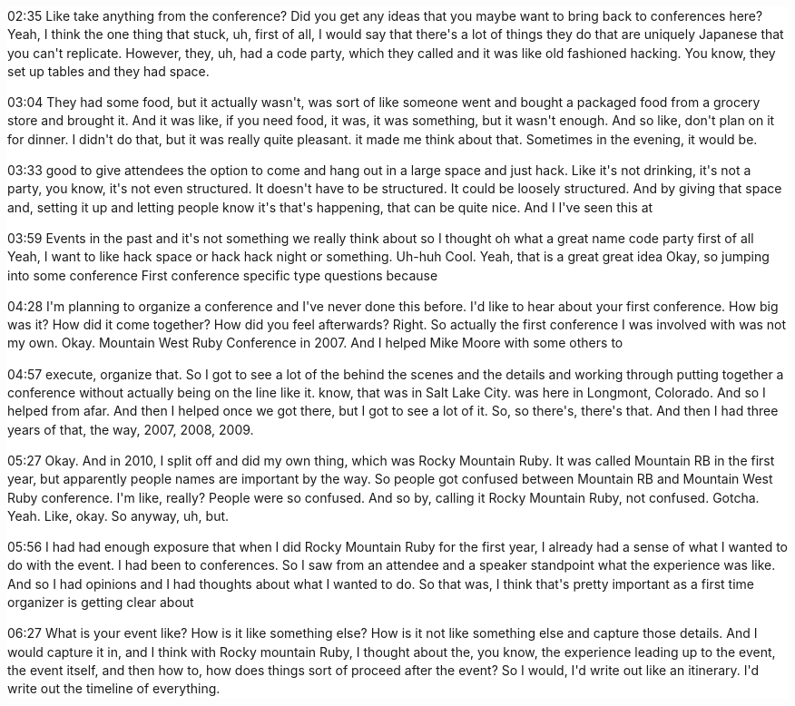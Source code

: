 02:35
Like take anything from the conference? Did you get any ideas that you maybe want to bring back to conferences here? Yeah, I think  the one thing that stuck, uh, first of all, I would say that there's a lot of things they do that are uniquely Japanese  that you can't replicate. However, they, uh, had a code party, which they called  and it was like old fashioned hacking. You know, they set up tables and they had space.

03:04
They had some food, but it actually wasn't,  was sort of like someone went and bought a packaged food from a grocery store and brought it. And it was like, if you need food, it was, it was something, but it wasn't enough. And so like, don't plan on it for dinner.  I didn't do that,  but it was  really quite pleasant. it made me think about that. Sometimes in the evening, it would be.

03:33
good to give attendees the option to come and hang out in a large space and just hack. Like it's not drinking, it's not a party, you know, it's not even structured. It doesn't have to be structured. It could be loosely structured.  And by giving that space and,  setting it up and letting people know it's that's happening, that can be quite nice. And I I've seen this at

03:59
Events in the past and it's not something we really think about so I thought oh what a great name code party first of all Yeah, I want to like hack space or hack  hack night or something.  Uh-huh Cool. Yeah, that is a great great idea  Okay, so jumping into some  conference  First conference specific type questions  because

04:28
I'm planning to organize a conference  and  I've never done this before. I'd like to hear about your first conference.  How big was it? How did it come together?  How did you feel afterwards?  Right. So actually the first conference I was involved with was not my own. Okay. Mountain West Ruby Conference in 2007. And  I helped Mike Moore with  some others to

04:57
execute, organize that. So I got to see  a lot of the behind the scenes and the details and working through putting together a conference  without actually being on the line like it. know, that was in Salt Lake City.  was  here in Longmont, Colorado. And so I helped from afar. And then I helped  once we got there, but I got to see a lot of it. So, so there's, there's that. And then I had three years of that, the way, 2007, 2008, 2009.

05:27
Okay. And in 2010, I split off and did my own thing, which was Rocky Mountain Ruby. It was called Mountain RB in the first year, but apparently people names are important by the way. So people got confused between Mountain RB and Mountain West Ruby conference. I'm like, really?  People were so confused. And so by,  calling it Rocky Mountain Ruby, not confused. Gotcha.  Yeah. Like, okay. So anyway,  uh,  but.

05:56
I had had enough exposure that when  I did Rocky Mountain Ruby for the first year, I already had a sense of what I wanted to do with the event. I had been to conferences. So I saw from an attendee and a speaker standpoint what the experience was like. And so I had opinions and I had thoughts about what I wanted to do. So that was, I think that's pretty important as  a first time organizer is getting clear about

06:27
What is your event like? How is it like something else? How is it not like something else and capture those details. And I would capture it in, and  I think with Rocky mountain Ruby, I thought about the, you know, the experience leading up to the event, the event itself, and then how to, how does things sort of proceed after the event? So I would, I'd write out like an itinerary. I'd write out the timeline of everything.
